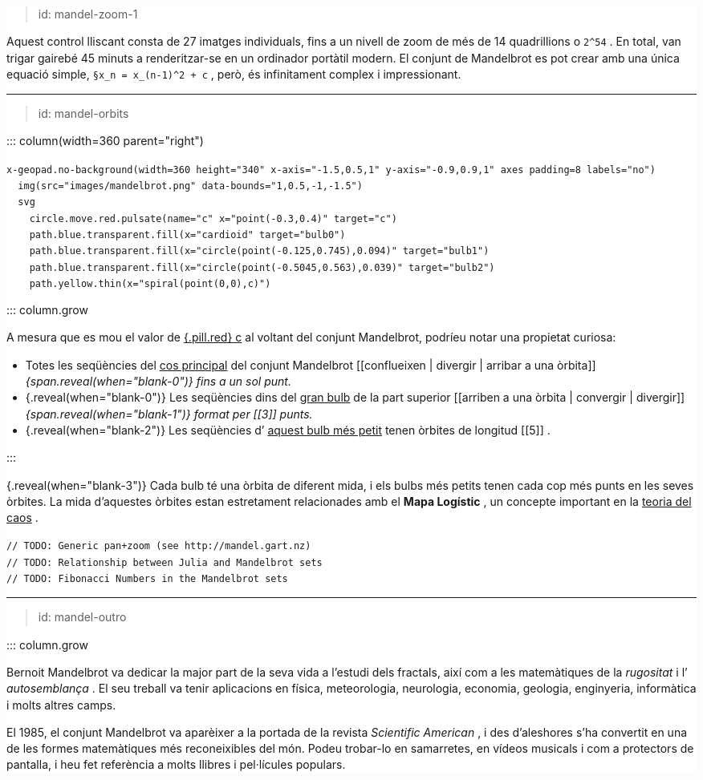 > id: mandel-zoom-1

Aquest control lliscant consta de 27 imatges individuals, fins a un nivell de zoom de més de 14 quadrillions o `2^54` . En total, van trigar gairebé 45 minuts a renderitzar-se en un ordinador portàtil modern. El conjunt de Mandelbrot es pot crear amb una única equació simple, `§x_n = x_(n-1)^2 + c` , però, és infinitament complex i impressionant. 

---
> id: mandel-orbits

::: column(width=360 parent="right")

    x-geopad.no-background(width=360 height="340" x-axis="-1.5,0.5,1" y-axis="-0.9,0.9,1" axes padding=8 labels="no")
      img(src="images/mandelbrot.png" data-bounds="1,0.5,-1,-1.5")
      svg
        circle.move.red.pulsate(name="c" x="point(-0.3,0.4)" target="c")
        path.blue.transparent.fill(x="cardioid" target="bulb0")
        path.blue.transparent.fill(x="circle(point(-0.125,0.745),0.094)" target="bulb1")
        path.blue.transparent.fill(x="circle(point(-0.5045,0.563),0.039)" target="bulb2")
        path.yellow.thin(x="spiral(point(0,0),c)")

::: column.grow

A mesura que es mou el valor de [{.pill.red} c](target:c) al voltant del conjunt Mandelbrot, podríeu notar una propietat curiosa: 

* Totes les seqüències del [cos principal](target:bulb0) del conjunt Mandelbrot [[conflueixen | divergir | arribar a una òrbita]] _{span.reveal(when="blank-0")} fins a un sol punt._
* {.reveal(when="blank-0")} Les seqüències dins del [gran bulb](target:bulb1) de la part superior [[arriben a una òrbita | convergir | divergir]] _{span.reveal(when="blank-1")} format per [[3]] punts._
* {.reveal(when="blank-2")} Les seqüències d’ [aquest bulb més petit](target:bulb2) tenen òrbites de longitud [[5]] . 

:::

{.reveal(when="blank-3")} Cada bulb té una òrbita de diferent mida, i els bulbs més petits tenen cada cop més punts en les seves òrbites. La mida d’aquestes òrbites estan estretament relacionades amb el __Mapa Logístic__ , un concepte important en la [teoria del caos](/course/chaos) . 

    // TODO: Generic pan+zoom (see http://mandel.gart.nz)
    // TODO: Relationship between Julia and Mandelbrot sets
    // TODO: Fibonacci Numbers in the Mandelbrot sets

---
> id: mandel-outro

::: column.grow

Bernoit Mandelbrot va dedicar la major part de la seva vida a l’estudi dels fractals, així com a les matemàtiques de la _rugositat_ i l’ _autosemblança_ . El seu treball va tenir aplicacions en física, meteorologia, neurologia, economia, geologia, enginyeria, informàtica i molts altres camps. 

El 1985, el conjunt Mandelbrot va aparèixer a la portada de la revista _Scientific American_ , i des d’aleshores s’ha convertit en una de les formes matemàtiques més reconeixibles del món. Podeu trobar-lo en samarretes, en vídeos musicals i com a protectors de pantalla, i heu fet referència a molts llibres i pel·lícules populars. 
